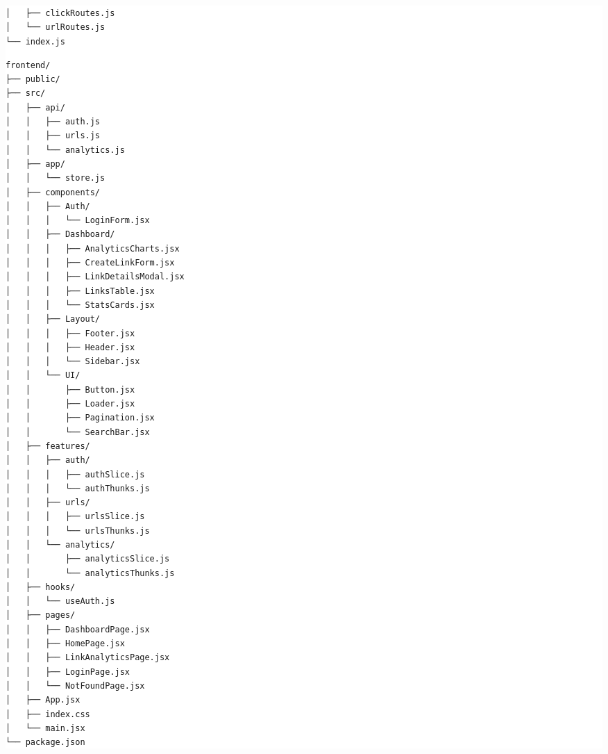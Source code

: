 ```
│   ├── clickRoutes.js
│   └── urlRoutes.js
└── index.js
```

```
frontend/
├── public/
├── src/
│   ├── api/
│   │   ├── auth.js
│   │   ├── urls.js
│   │   └── analytics.js
│   ├── app/
│   │   └── store.js
│   ├── components/
│   │   ├── Auth/
│   │   │   └── LoginForm.jsx
│   │   ├── Dashboard/
│   │   │   ├── AnalyticsCharts.jsx
│   │   │   ├── CreateLinkForm.jsx
│   │   │   ├── LinkDetailsModal.jsx
│   │   │   ├── LinksTable.jsx
│   │   │   └── StatsCards.jsx
│   │   ├── Layout/
│   │   │   ├── Footer.jsx
│   │   │   ├── Header.jsx
│   │   │   └── Sidebar.jsx
│   │   └── UI/
│   │       ├── Button.jsx
│   │       ├── Loader.jsx
│   │       ├── Pagination.jsx
│   │       └── SearchBar.jsx
│   ├── features/
│   │   ├── auth/
│   │   │   ├── authSlice.js
│   │   │   └── authThunks.js
│   │   ├── urls/
│   │   │   ├── urlsSlice.js
│   │   │   └── urlsThunks.js
│   │   └── analytics/
│   │       ├── analyticsSlice.js
│   │       └── analyticsThunks.js
│   ├── hooks/
│   │   └── useAuth.js
│   ├── pages/
│   │   ├── DashboardPage.jsx
│   │   ├── HomePage.jsx
│   │   ├── LinkAnalyticsPage.jsx
│   │   ├── LoginPage.jsx
│   │   └── NotFoundPage.jsx
│   ├── App.jsx
│   ├── index.css
│   └── main.jsx
└── package.json

```
